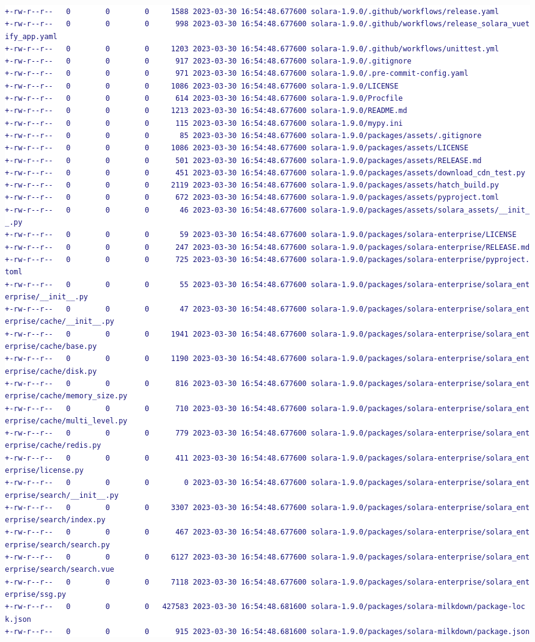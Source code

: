 ```diff
+-rw-r--r--   0        0        0     1588 2023-03-30 16:54:48.677600 solara-1.9.0/.github/workflows/release.yaml
+-rw-r--r--   0        0        0      998 2023-03-30 16:54:48.677600 solara-1.9.0/.github/workflows/release_solara_vuetify_app.yaml
+-rw-r--r--   0        0        0     1203 2023-03-30 16:54:48.677600 solara-1.9.0/.github/workflows/unittest.yml
+-rw-r--r--   0        0        0      917 2023-03-30 16:54:48.677600 solara-1.9.0/.gitignore
+-rw-r--r--   0        0        0      971 2023-03-30 16:54:48.677600 solara-1.9.0/.pre-commit-config.yaml
+-rw-r--r--   0        0        0     1086 2023-03-30 16:54:48.677600 solara-1.9.0/LICENSE
+-rw-r--r--   0        0        0      614 2023-03-30 16:54:48.677600 solara-1.9.0/Procfile
+-rw-r--r--   0        0        0     1213 2023-03-30 16:54:48.677600 solara-1.9.0/README.md
+-rw-r--r--   0        0        0      115 2023-03-30 16:54:48.677600 solara-1.9.0/mypy.ini
+-rw-r--r--   0        0        0       85 2023-03-30 16:54:48.677600 solara-1.9.0/packages/assets/.gitignore
+-rw-r--r--   0        0        0     1086 2023-03-30 16:54:48.677600 solara-1.9.0/packages/assets/LICENSE
+-rw-r--r--   0        0        0      501 2023-03-30 16:54:48.677600 solara-1.9.0/packages/assets/RELEASE.md
+-rw-r--r--   0        0        0      451 2023-03-30 16:54:48.677600 solara-1.9.0/packages/assets/download_cdn_test.py
+-rw-r--r--   0        0        0     2119 2023-03-30 16:54:48.677600 solara-1.9.0/packages/assets/hatch_build.py
+-rw-r--r--   0        0        0      672 2023-03-30 16:54:48.677600 solara-1.9.0/packages/assets/pyproject.toml
+-rw-r--r--   0        0        0       46 2023-03-30 16:54:48.677600 solara-1.9.0/packages/assets/solara_assets/__init__.py
+-rw-r--r--   0        0        0       59 2023-03-30 16:54:48.677600 solara-1.9.0/packages/solara-enterprise/LICENSE
+-rw-r--r--   0        0        0      247 2023-03-30 16:54:48.677600 solara-1.9.0/packages/solara-enterprise/RELEASE.md
+-rw-r--r--   0        0        0      725 2023-03-30 16:54:48.677600 solara-1.9.0/packages/solara-enterprise/pyproject.toml
+-rw-r--r--   0        0        0       55 2023-03-30 16:54:48.677600 solara-1.9.0/packages/solara-enterprise/solara_enterprise/__init__.py
+-rw-r--r--   0        0        0       47 2023-03-30 16:54:48.677600 solara-1.9.0/packages/solara-enterprise/solara_enterprise/cache/__init__.py
+-rw-r--r--   0        0        0     1941 2023-03-30 16:54:48.677600 solara-1.9.0/packages/solara-enterprise/solara_enterprise/cache/base.py
+-rw-r--r--   0        0        0     1190 2023-03-30 16:54:48.677600 solara-1.9.0/packages/solara-enterprise/solara_enterprise/cache/disk.py
+-rw-r--r--   0        0        0      816 2023-03-30 16:54:48.677600 solara-1.9.0/packages/solara-enterprise/solara_enterprise/cache/memory_size.py
+-rw-r--r--   0        0        0      710 2023-03-30 16:54:48.677600 solara-1.9.0/packages/solara-enterprise/solara_enterprise/cache/multi_level.py
+-rw-r--r--   0        0        0      779 2023-03-30 16:54:48.677600 solara-1.9.0/packages/solara-enterprise/solara_enterprise/cache/redis.py
+-rw-r--r--   0        0        0      411 2023-03-30 16:54:48.677600 solara-1.9.0/packages/solara-enterprise/solara_enterprise/license.py
+-rw-r--r--   0        0        0        0 2023-03-30 16:54:48.677600 solara-1.9.0/packages/solara-enterprise/solara_enterprise/search/__init__.py
+-rw-r--r--   0        0        0     3307 2023-03-30 16:54:48.677600 solara-1.9.0/packages/solara-enterprise/solara_enterprise/search/index.py
+-rw-r--r--   0        0        0      467 2023-03-30 16:54:48.677600 solara-1.9.0/packages/solara-enterprise/solara_enterprise/search/search.py
+-rw-r--r--   0        0        0     6127 2023-03-30 16:54:48.677600 solara-1.9.0/packages/solara-enterprise/solara_enterprise/search/search.vue
+-rw-r--r--   0        0        0     7118 2023-03-30 16:54:48.677600 solara-1.9.0/packages/solara-enterprise/solara_enterprise/ssg.py
+-rw-r--r--   0        0        0   427583 2023-03-30 16:54:48.681600 solara-1.9.0/packages/solara-milkdown/package-lock.json
+-rw-r--r--   0        0        0      915 2023-03-30 16:54:48.681600 solara-1.9.0/packages/solara-milkdown/package.json
```
